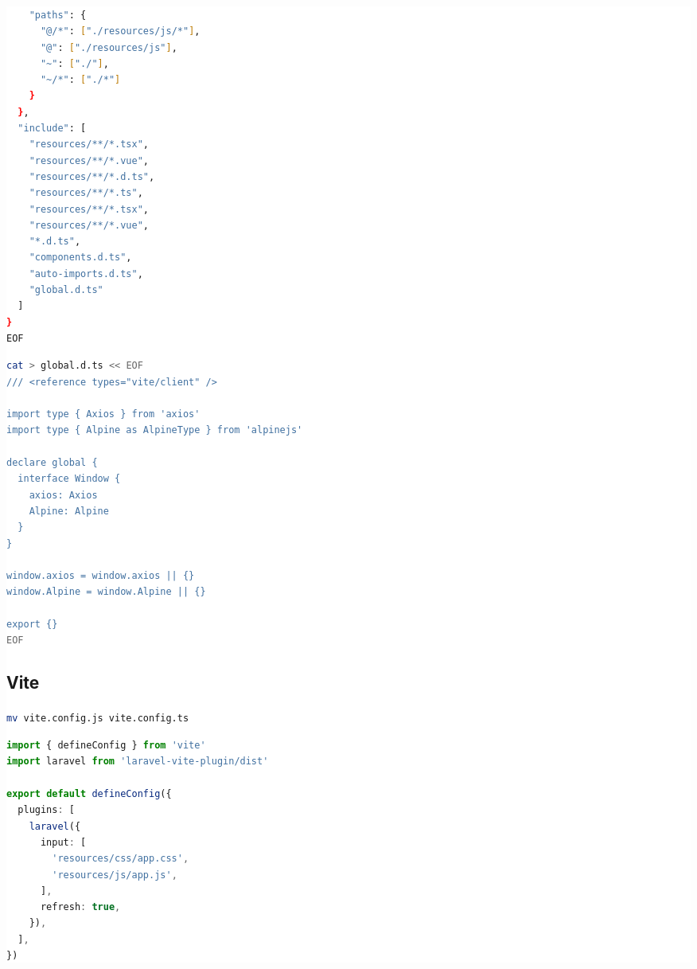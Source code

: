 ```bash
    "paths": {
      "@/*": ["./resources/js/*"],
      "@": ["./resources/js"],
      "~": ["./"],
      "~/*": ["./*"]
    }
  },
  "include": [
    "resources/**/*.tsx",
    "resources/**/*.vue",
    "resources/**/*.d.ts",
    "resources/**/*.ts",
    "resources/**/*.tsx",
    "resources/**/*.vue",
    "*.d.ts",
    "components.d.ts",
    "auto-imports.d.ts",
    "global.d.ts"
  ]
}
EOF
```

```bash
cat > global.d.ts << EOF
/// <reference types="vite/client" />

import type { Axios } from 'axios'
import type { Alpine as AlpineType } from 'alpinejs'

declare global {
  interface Window {
    axios: Axios
    Alpine: Alpine
  }
}

window.axios = window.axios || {}
window.Alpine = window.Alpine || {}

export {}
EOF
```

## Vite

```bash
mv vite.config.js vite.config.ts
```

```ts [vite.config.ts]
import { defineConfig } from 'vite'
import laravel from 'laravel-vite-plugin/dist'

export default defineConfig({
  plugins: [
    laravel({
      input: [
        'resources/css/app.css',
        'resources/js/app.js',
      ],
      refresh: true,
    }),
  ],
})
```